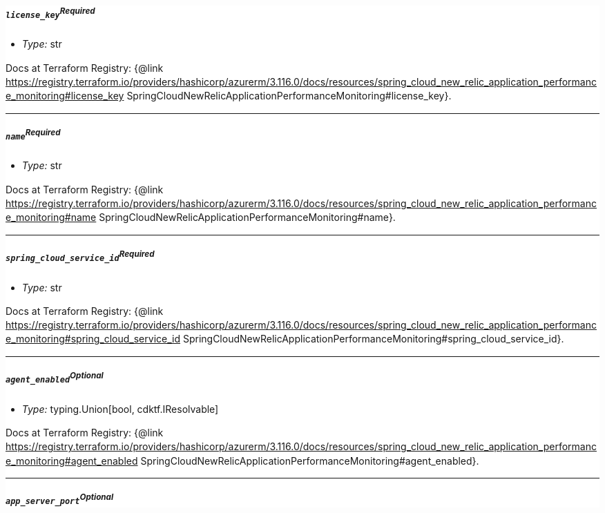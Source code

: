 
##### `license_key`<sup>Required</sup> <a name="license_key" id="@cdktf/provider-azurerm.springCloudNewRelicApplicationPerformanceMonitoring.SpringCloudNewRelicApplicationPerformanceMonitoring.Initializer.parameter.licenseKey"></a>

- *Type:* str

Docs at Terraform Registry: {@link https://registry.terraform.io/providers/hashicorp/azurerm/3.116.0/docs/resources/spring_cloud_new_relic_application_performance_monitoring#license_key SpringCloudNewRelicApplicationPerformanceMonitoring#license_key}.

---

##### `name`<sup>Required</sup> <a name="name" id="@cdktf/provider-azurerm.springCloudNewRelicApplicationPerformanceMonitoring.SpringCloudNewRelicApplicationPerformanceMonitoring.Initializer.parameter.name"></a>

- *Type:* str

Docs at Terraform Registry: {@link https://registry.terraform.io/providers/hashicorp/azurerm/3.116.0/docs/resources/spring_cloud_new_relic_application_performance_monitoring#name SpringCloudNewRelicApplicationPerformanceMonitoring#name}.

---

##### `spring_cloud_service_id`<sup>Required</sup> <a name="spring_cloud_service_id" id="@cdktf/provider-azurerm.springCloudNewRelicApplicationPerformanceMonitoring.SpringCloudNewRelicApplicationPerformanceMonitoring.Initializer.parameter.springCloudServiceId"></a>

- *Type:* str

Docs at Terraform Registry: {@link https://registry.terraform.io/providers/hashicorp/azurerm/3.116.0/docs/resources/spring_cloud_new_relic_application_performance_monitoring#spring_cloud_service_id SpringCloudNewRelicApplicationPerformanceMonitoring#spring_cloud_service_id}.

---

##### `agent_enabled`<sup>Optional</sup> <a name="agent_enabled" id="@cdktf/provider-azurerm.springCloudNewRelicApplicationPerformanceMonitoring.SpringCloudNewRelicApplicationPerformanceMonitoring.Initializer.parameter.agentEnabled"></a>

- *Type:* typing.Union[bool, cdktf.IResolvable]

Docs at Terraform Registry: {@link https://registry.terraform.io/providers/hashicorp/azurerm/3.116.0/docs/resources/spring_cloud_new_relic_application_performance_monitoring#agent_enabled SpringCloudNewRelicApplicationPerformanceMonitoring#agent_enabled}.

---

##### `app_server_port`<sup>Optional</sup> <a name="app_server_port" id="@cdktf/provider-azurerm.springCloudNewRelicApplicationPerformanceMonitoring.SpringCloudNewRelicApplicationPerformanceMonitoring.Initializer.parameter.appServerPort"></a>
